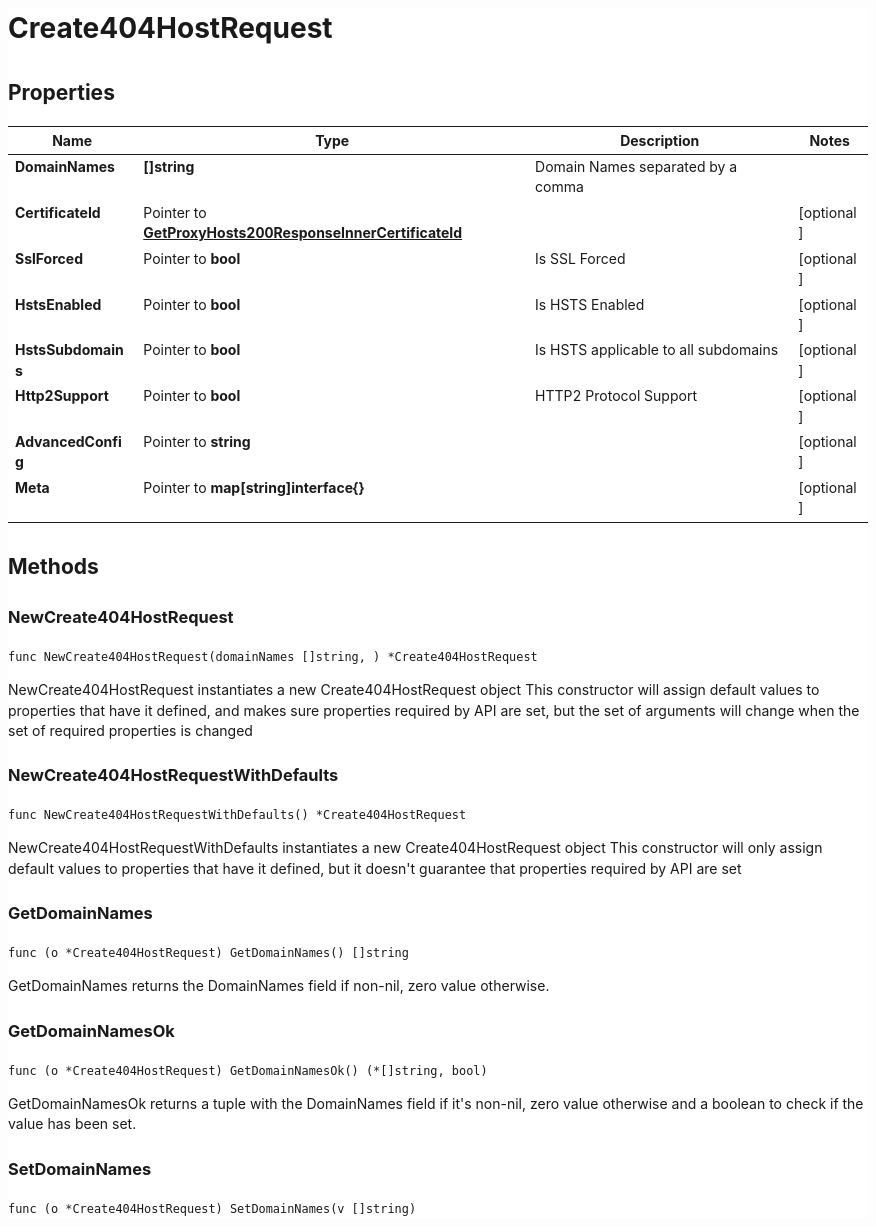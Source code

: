 # Create404HostRequest

## Properties

Name | Type | Description | Notes
------------ | ------------- | ------------- | -------------
**DomainNames** | **[]string** | Domain Names separated by a comma | 
**CertificateId** | Pointer to [**GetProxyHosts200ResponseInnerCertificateId**](GetProxyHosts200ResponseInnerCertificateId.md) |  | [optional] 
**SslForced** | Pointer to **bool** | Is SSL Forced | [optional] 
**HstsEnabled** | Pointer to **bool** | Is HSTS Enabled | [optional] 
**HstsSubdomains** | Pointer to **bool** | Is HSTS applicable to all subdomains | [optional] 
**Http2Support** | Pointer to **bool** | HTTP2 Protocol Support | [optional] 
**AdvancedConfig** | Pointer to **string** |  | [optional] 
**Meta** | Pointer to **map[string]interface{}** |  | [optional] 

## Methods

### NewCreate404HostRequest

`func NewCreate404HostRequest(domainNames []string, ) *Create404HostRequest`

NewCreate404HostRequest instantiates a new Create404HostRequest object
This constructor will assign default values to properties that have it defined,
and makes sure properties required by API are set, but the set of arguments
will change when the set of required properties is changed

### NewCreate404HostRequestWithDefaults

`func NewCreate404HostRequestWithDefaults() *Create404HostRequest`

NewCreate404HostRequestWithDefaults instantiates a new Create404HostRequest object
This constructor will only assign default values to properties that have it defined,
but it doesn't guarantee that properties required by API are set

### GetDomainNames

`func (o *Create404HostRequest) GetDomainNames() []string`

GetDomainNames returns the DomainNames field if non-nil, zero value otherwise.

### GetDomainNamesOk

`func (o *Create404HostRequest) GetDomainNamesOk() (*[]string, bool)`

GetDomainNamesOk returns a tuple with the DomainNames field if it's non-nil, zero value otherwise
and a boolean to check if the value has been set.

### SetDomainNames

`func (o *Create404HostRequest) SetDomainNames(v []string)`
